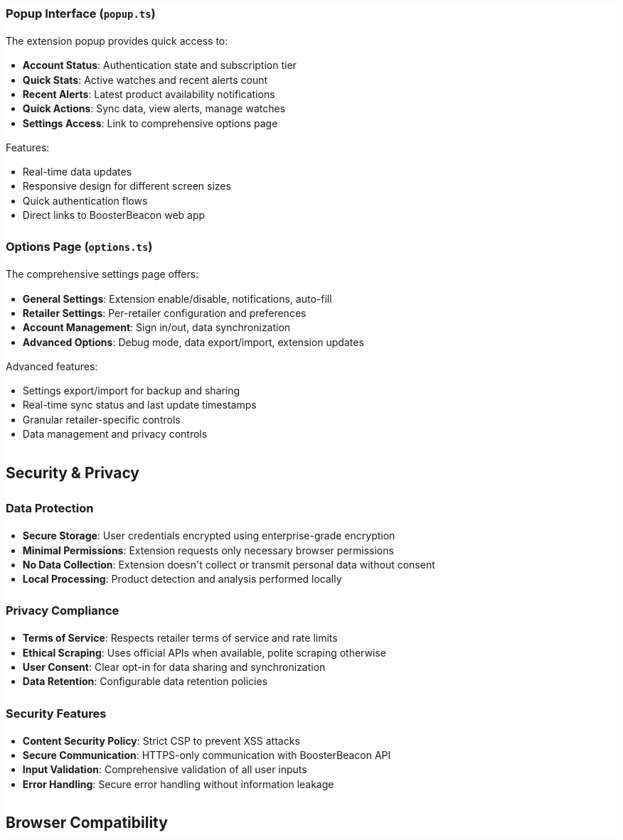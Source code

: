 ### Popup Interface (`popup.ts`)

The extension popup provides quick access to:

- **Account Status**: Authentication state and subscription tier
- **Quick Stats**: Active watches and recent alerts count
- **Recent Alerts**: Latest product availability notifications
- **Quick Actions**: Sync data, view alerts, manage watches
- **Settings Access**: Link to comprehensive options page

Features:
- Real-time data updates
- Responsive design for different screen sizes
- Quick authentication flows
- Direct links to BoosterBeacon web app

### Options Page (`options.ts`)

The comprehensive settings page offers:

- **General Settings**: Extension enable/disable, notifications, auto-fill
- **Retailer Settings**: Per-retailer configuration and preferences
- **Account Management**: Sign in/out, data synchronization
- **Advanced Options**: Debug mode, data export/import, extension updates

Advanced features:
- Settings export/import for backup and sharing
- Real-time sync status and last update timestamps
- Granular retailer-specific controls
- Data management and privacy controls

## Security & Privacy

### Data Protection
- **Secure Storage**: User credentials encrypted using enterprise-grade encryption
- **Minimal Permissions**: Extension requests only necessary browser permissions
- **No Data Collection**: Extension doesn't collect or transmit personal data without consent
- **Local Processing**: Product detection and analysis performed locally

### Privacy Compliance
- **Terms of Service**: Respects retailer terms of service and rate limits
- **Ethical Scraping**: Uses official APIs when available, polite scraping otherwise
- **User Consent**: Clear opt-in for data sharing and synchronization
- **Data Retention**: Configurable data retention policies

### Security Features
- **Content Security Policy**: Strict CSP to prevent XSS attacks
- **Secure Communication**: HTTPS-only communication with BoosterBeacon API
- **Input Validation**: Comprehensive validation of all user inputs
- **Error Handling**: Secure error handling without information leakage

## Browser Compatibility

